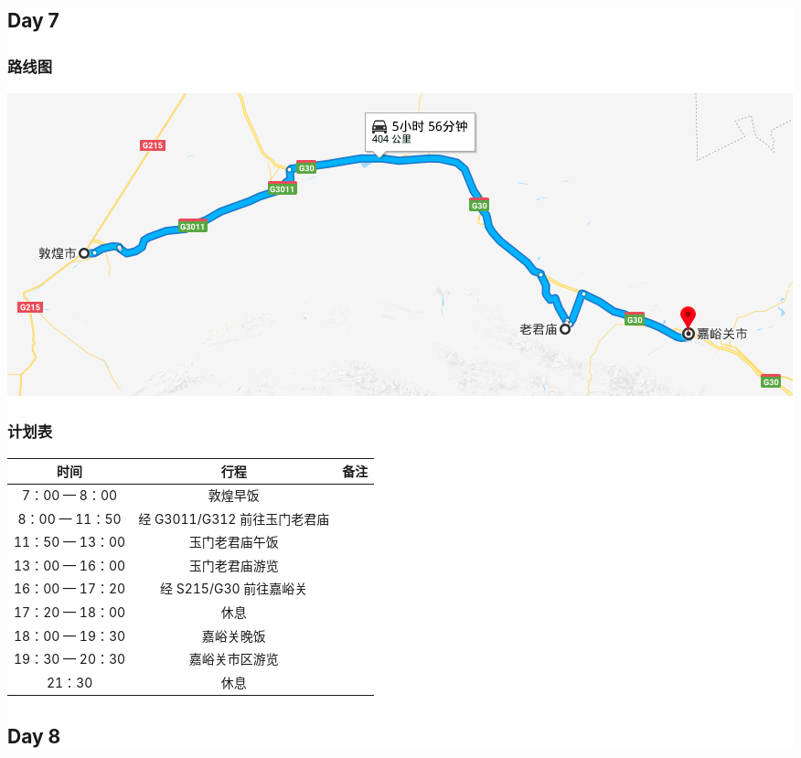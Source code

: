 

## Day 7



### 路线图

![7](pictures/Day7.png)



### 计划表

|      时间       |          行程          |  备注  |
| :-----------: | :------------------: | :--: |
|  7：00 — 8：00  |         敦煌早饭         |      |
| 8：00 — 11：50  | 经 G3011/G312 前往玉门老君庙 |      |
| 11：50 — 13：00 |       玉门老君庙午饭        |      |
| 13：00 — 16：00 |       玉门老君庙游览        |      |
| 16：00 — 17：20 |   经 S215/G30 前往嘉峪关   |      |
| 17：20 — 18：00 |          休息          |      |
| 18：00 — 19：30 |        嘉峪关晚饭         |      |
| 19：30 — 20：30 |       嘉峪关市区游览        |      |
|     21：30     |          休息          |      |

## Day 8


